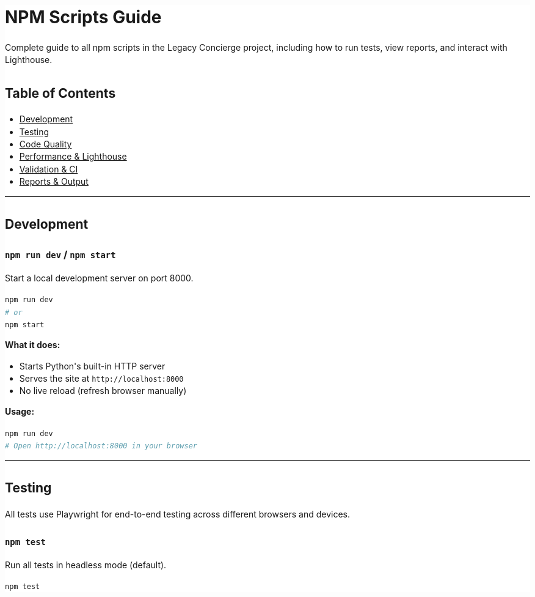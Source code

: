 # NPM Scripts Guide

Complete guide to all npm scripts in the Legacy Concierge project, including how to run tests, view reports, and interact with Lighthouse.

## Table of Contents

- [Development](#development)
- [Testing](#testing)
- [Code Quality](#code-quality)
- [Performance & Lighthouse](#performance--lighthouse)
- [Validation & CI](#validation--ci)
- [Reports & Output](#reports--output)

---

## Development

### `npm run dev` / `npm start`

Start a local development server on port 8000.

```bash
npm run dev
# or
npm start
```

**What it does:**
- Starts Python's built-in HTTP server
- Serves the site at `http://localhost:8000`
- No live reload (refresh browser manually)

**Usage:**
```bash
npm run dev
# Open http://localhost:8000 in your browser
```

---

## Testing

All tests use Playwright for end-to-end testing across different browsers and devices.

### `npm test`

Run all tests in headless mode (default).

```bash
npm test
```
